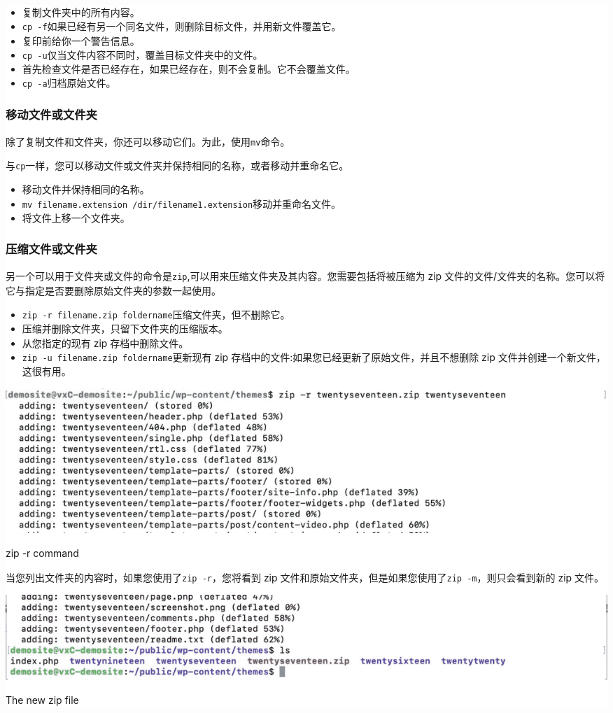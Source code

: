 *   复制文件夹中的所有内容。
*   `cp -f`如果已经有另一个同名文件，则删除目标文件，并用新文件覆盖它。
*   复印前给你一个警告信息。
*   `cp -u`仅当文件内容不同时，覆盖目标文件夹中的文件。
*   首先检查文件是否已经存在，如果已经存在，则不会复制。它不会覆盖文件。
*   `cp -a`归档原始文件。

### 移动文件或文件夹

除了复制文件和文件夹，你还可以移动它们。为此，使用`mv`命令。

与`cp`一样，您可以移动文件或文件夹并保持相同的名称，或者移动并重命名它。

*   移动文件并保持相同的名称。
*   `mv filename.extension /dir/filename1.extension`移动并重命名文件。
*   将文件上移一个文件夹。

### 压缩文件或文件夹

另一个可以用于文件夹或文件的命令是`zip`,可以用来压缩文件夹及其内容。您需要包括将被压缩为 zip 文件的文件/文件夹的名称。您可以将它与指定是否要删除原始文件夹的参数一起使用。

*   `zip -r filename.zip foldername`压缩文件夹，但不删除它。
*   压缩并删除文件夹，只留下文件夹的压缩版本。
*   从您指定的现有 zip 存档中删除文件。
*   `zip -u filename.zip foldername`更新现有 zip 存档中的文件:如果您已经更新了原始文件，并且不想删除 zip 文件并创建一个新文件，这很有用。

![SSH commands: zip -r command](img/e06fd09bb3e6f33de37bf93565871f3e.png)

zip -r command



当您列出文件夹的内容时，如果您使用了`zip -r`，您将看到 zip 文件和原始文件夹，但是如果您使用了`zip -m`，则只会看到新的 zip 文件。

![SSH commands: The new zip file](img/833a8464841e1b327535ac4320827868.png)

The new zip file

